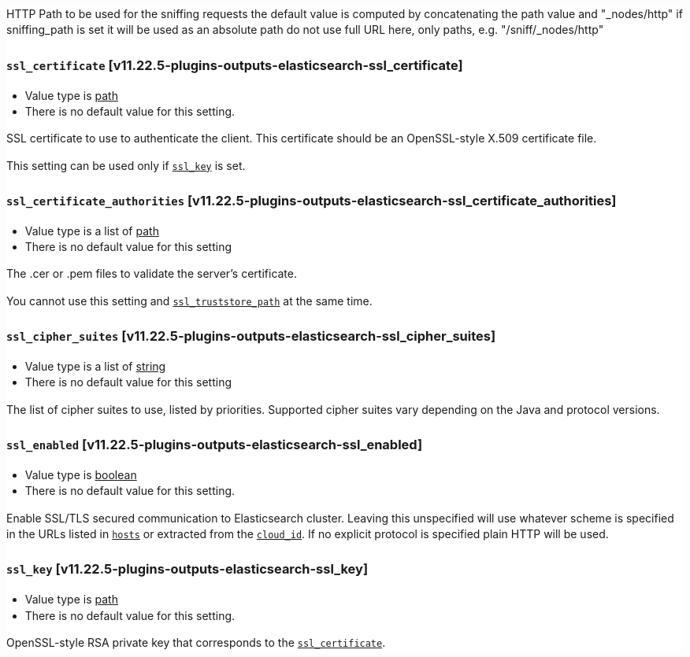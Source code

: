HTTP Path to be used for the sniffing requests the default value is computed by concatenating the path value and "\_nodes/http" if sniffing\_path is set it will be used as an absolute path do not use full URL here, only paths, e.g. "/sniff/\_nodes/http"

### `ssl_certificate` [v11.22.5-plugins-outputs-elasticsearch-ssl_certificate]

* Value type is [path](/lsr/value-types.md#path)
* There is no default value for this setting.

SSL certificate to use to authenticate the client. This certificate should be an OpenSSL-style X.509 certificate file.

This setting can be used only if [`ssl_key`](v11-22-5-plugins-outputs-elasticsearch.md#v11.22.5-plugins-outputs-elasticsearch-ssl_key) is set.

### `ssl_certificate_authorities` [v11.22.5-plugins-outputs-elasticsearch-ssl_certificate_authorities]

* Value type is a list of [path](/lsr/value-types.md#path)
* There is no default value for this setting

The .cer or .pem files to validate the server’s certificate.

You cannot use this setting and [`ssl_truststore_path`](v11-22-5-plugins-outputs-elasticsearch.md#v11.22.5-plugins-outputs-elasticsearch-ssl_truststore_path) at the same time.

### `ssl_cipher_suites` [v11.22.5-plugins-outputs-elasticsearch-ssl_cipher_suites]

* Value type is a list of [string](/lsr/value-types.md#string)
* There is no default value for this setting

The list of cipher suites to use, listed by priorities. Supported cipher suites vary depending on the Java and protocol versions.

### `ssl_enabled` [v11.22.5-plugins-outputs-elasticsearch-ssl_enabled]

* Value type is [boolean](/lsr/value-types.md#boolean)
* There is no default value for this setting.

Enable SSL/TLS secured communication to Elasticsearch cluster. Leaving this unspecified will use whatever scheme is specified in the URLs listed in [`hosts`](v11-22-5-plugins-outputs-elasticsearch.md#v11.22.5-plugins-outputs-elasticsearch-hosts) or extracted from the [`cloud_id`](v11-22-5-plugins-outputs-elasticsearch.md#v11.22.5-plugins-outputs-elasticsearch-cloud_id). If no explicit protocol is specified plain HTTP will be used.

### `ssl_key` [v11.22.5-plugins-outputs-elasticsearch-ssl_key]

* Value type is [path](/lsr/value-types.md#path)
* There is no default value for this setting.

OpenSSL-style RSA private key that corresponds to the [`ssl_certificate`](v11-22-5-plugins-outputs-elasticsearch.md#v11.22.5-plugins-outputs-elasticsearch-ssl_certificate).
